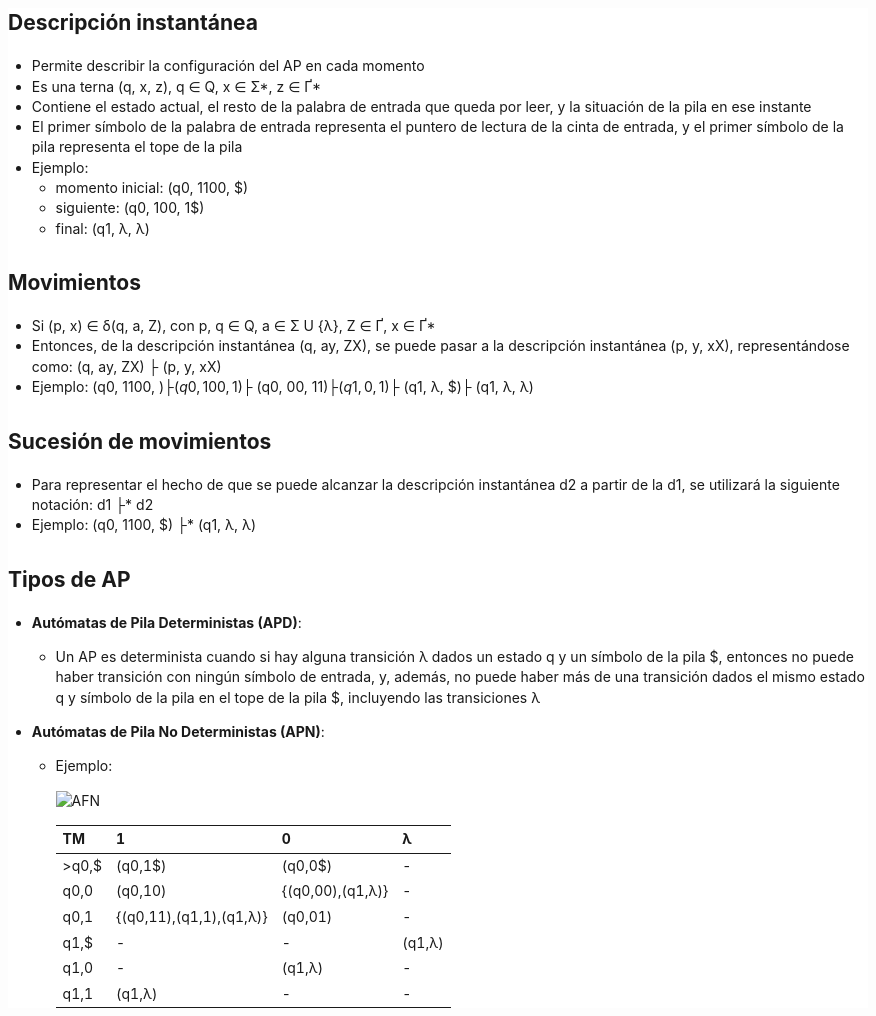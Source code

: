 ## Descripción instantánea

* Permite describir la configuración del AP en cada momento
* Es una terna (q, x, z), q ∈ Q, x ∈ Σ*, z ∈ Ґ*
* Contiene el estado actual, el resto de la palabra de entrada que queda por leer, y la situación de la pila en ese instante
* El primer símbolo de la palabra de entrada representa el puntero de lectura de la cinta de entrada, y el primer símbolo de la pila representa el tope de la pila
* Ejemplo:
  * momento inicial: (q0, 1100, $)
  * siguiente: (q0, 100, 1$)  
  * final: (q1, λ, λ)

## Movimientos

* Si (p, x) ∈ δ(q, a, Z), con p, q ∈ Q, a ∈ Σ U {λ}, Z ∈ Ґ, x ∈ Ґ*
* Entonces, de la descripción instantánea (q, ay, ZX), se puede pasar a la descripción instantánea (p, y, xX), representándose como: (q, ay, ZX) ├ (p, y, xX)
* Ejemplo: (q0, 1100, $)├ (q0, 100, 1$)├ (q0, 00, 11$)├ (q1, 0, 1$)├ (q1, λ, $)├ (q1, λ, λ)

## Sucesión de movimientos

* Para representar el hecho de que se puede alcanzar la descripción instantánea d2 a partir de la d1, se utilizará la siguiente notación: d1 ├* d2
* Ejemplo: (q0, 1100, $) ├* (q1, λ, λ)

## Tipos de AP

* **Autómatas de Pila Deterministas (APD)**:
  * Un AP es determinista cuando si hay alguna transición λ dados un estado q y un símbolo de la pila \$, entonces no puede haber transición con ningún símbolo de entrada, y, además, no puede haber más de una transición dados el mismo estado q y símbolo de la pila en el tope de la pila $, incluyendo las transiciones λ

* **Autómatas de Pila No Deterministas (APN)**:
  * Ejemplo:

    ![AFN](img/apn.png)

    | TM | 1 | 0  | λ |
    | -- | -- | -- | -- |
    | >q0,$ | (q0,1$)| (q0,0$) | - |
    | q0,0 | (q0,10) | {(q0,00),(q1,λ)} | - |
    | q0,1 | {(q0,11),(q1,1),(q1,λ)} | (q0,01) | - |
    | q1,$ | - | - | (q1,λ) |
    | q1,0 | - | (q1,λ) | - |
    | q1,1 | (q1,λ) | - | - |
